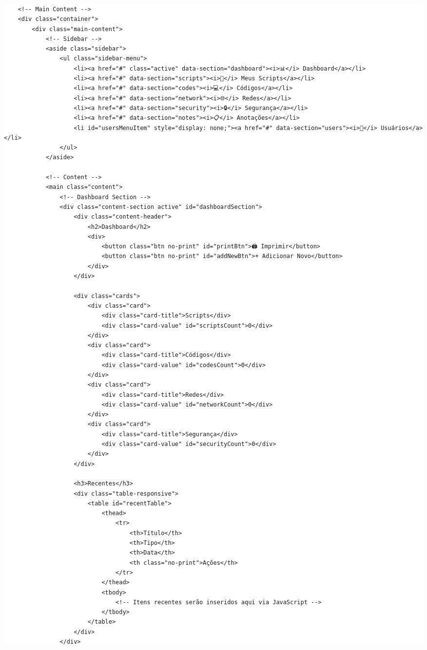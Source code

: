         <!-- Main Content -->
        <div class="container">
            <div class="main-content">
                <!-- Sidebar -->
                <aside class="sidebar">
                    <ul class="sidebar-menu">
                        <li><a href="#" class="active" data-section="dashboard"><i>📊</i> Dashboard</a></li>
                        <li><a href="#" data-section="scripts"><i>📝</i> Meus Scripts</a></li>
                        <li><a href="#" data-section="codes"><i>💻</i> Códigos</a></li>
                        <li><a href="#" data-section="network"><i>🌐</i> Redes</a></li>
                        <li><a href="#" data-section="security"><i>🔒</i> Segurança</a></li>
                        <li><a href="#" data-section="notes"><i>📋</i> Anotações</a></li>
                        <li id="usersMenuItem" style="display: none;"><a href="#" data-section="users"><i>👥</i> Usuários</a></li>
                    </ul>
                </aside>

                <!-- Content -->
                <main class="content">
                    <!-- Dashboard Section -->
                    <div class="content-section active" id="dashboardSection">
                        <div class="content-header">
                            <h2>Dashboard</h2>
                            <div>
                                <button class="btn no-print" id="printBtn">🖨️ Imprimir</button>
                                <button class="btn no-print" id="addNewBtn">+ Adicionar Novo</button>
                            </div>
                        </div>

                        <div class="cards">
                            <div class="card">
                                <div class="card-title">Scripts</div>
                                <div class="card-value" id="scriptsCount">0</div>
                            </div>
                            <div class="card">
                                <div class="card-title">Códigos</div>
                                <div class="card-value" id="codesCount">0</div>
                            </div>
                            <div class="card">
                                <div class="card-title">Redes</div>
                                <div class="card-value" id="networkCount">0</div>
                            </div>
                            <div class="card">
                                <div class="card-title">Segurança</div>
                                <div class="card-value" id="securityCount">0</div>
                            </div>
                        </div>

                        <h3>Recentes</h3>
                        <div class="table-responsive">
                            <table id="recentTable">
                                <thead>
                                    <tr>
                                        <th>Título</th>
                                        <th>Tipo</th>
                                        <th>Data</th>
                                        <th class="no-print">Ações</th>
                                    </tr>
                                </thead>
                                <tbody>
                                    <!-- Itens recentes serão inseridos aqui via JavaScript -->
                                </tbody>
                            </table>
                        </div>
                    </div>
